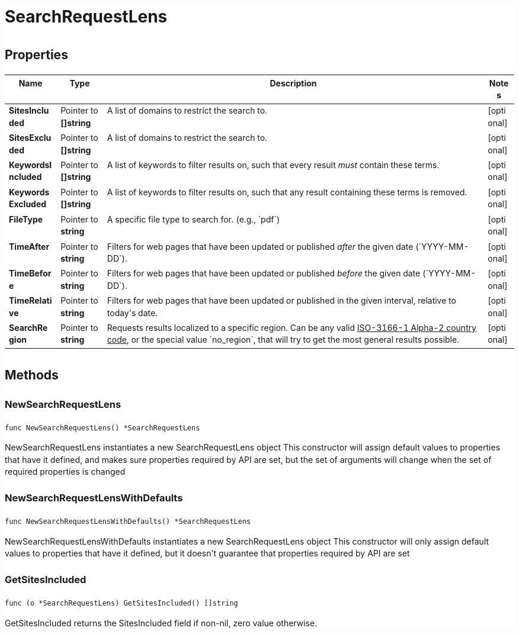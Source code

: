 # SearchRequestLens

## Properties

Name | Type | Description | Notes
------------ | ------------- | ------------- | -------------
**SitesIncluded** | Pointer to **[]string** | A list of domains to restrict the search to. | [optional] 
**SitesExcluded** | Pointer to **[]string** | A list of domains to restrict the search to. | [optional] 
**KeywordsIncluded** | Pointer to **[]string** | A list of keywords to filter results on, such that every result *must* contain these terms. | [optional] 
**KeywordsExcluded** | Pointer to **[]string** | A list of keywords to filter results on, such that any result containing these terms is removed. | [optional] 
**FileType** | Pointer to **string** | A specific file type to search for. (e.g., &#x60;pdf&#x60;) | [optional] 
**TimeAfter** | Pointer to **string** | Filters for web pages that have been updated or published *after* the given date (&#x60;YYYY-MM-DD&#x60;). | [optional] 
**TimeBefore** | Pointer to **string** | Filters for web pages that have been updated or published *before* the given date (&#x60;YYYY-MM-DD&#x60;). | [optional] 
**TimeRelative** | Pointer to **string** | Filters for web pages that have been updated or published in the given interval, relative to today&#39;s date. | [optional] 
**SearchRegion** | Pointer to **string** | Requests results localized to a specific region. Can be any valid [ISO-3166-1 Alpha-2 country code](https://en.wikipedia.org/wiki/ISO_3166-1_alpha-2#Officially_assigned_code_elements), or the special value &#x60;no_region&#x60;, that will try to get the most general results possible. | [optional] 

## Methods

### NewSearchRequestLens

`func NewSearchRequestLens() *SearchRequestLens`

NewSearchRequestLens instantiates a new SearchRequestLens object
This constructor will assign default values to properties that have it defined,
and makes sure properties required by API are set, but the set of arguments
will change when the set of required properties is changed

### NewSearchRequestLensWithDefaults

`func NewSearchRequestLensWithDefaults() *SearchRequestLens`

NewSearchRequestLensWithDefaults instantiates a new SearchRequestLens object
This constructor will only assign default values to properties that have it defined,
but it doesn't guarantee that properties required by API are set

### GetSitesIncluded

`func (o *SearchRequestLens) GetSitesIncluded() []string`

GetSitesIncluded returns the SitesIncluded field if non-nil, zero value otherwise.
